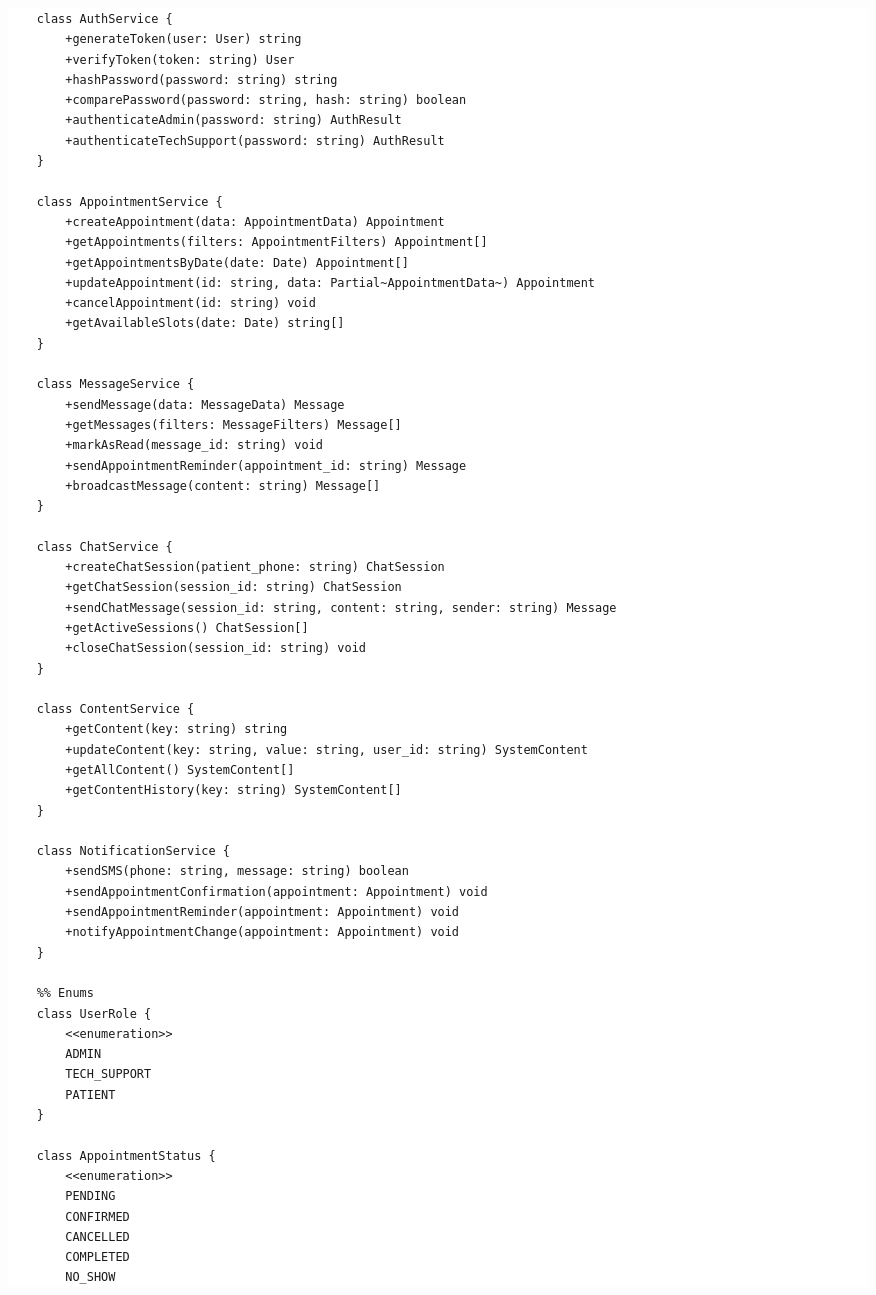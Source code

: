 ```mermaid
    class AuthService {
        +generateToken(user: User) string
        +verifyToken(token: string) User
        +hashPassword(password: string) string
        +comparePassword(password: string, hash: string) boolean
        +authenticateAdmin(password: string) AuthResult
        +authenticateTechSupport(password: string) AuthResult
    }

    class AppointmentService {
        +createAppointment(data: AppointmentData) Appointment
        +getAppointments(filters: AppointmentFilters) Appointment[]
        +getAppointmentsByDate(date: Date) Appointment[]
        +updateAppointment(id: string, data: Partial~AppointmentData~) Appointment
        +cancelAppointment(id: string) void
        +getAvailableSlots(date: Date) string[]
    }

    class MessageService {
        +sendMessage(data: MessageData) Message
        +getMessages(filters: MessageFilters) Message[]
        +markAsRead(message_id: string) void
        +sendAppointmentReminder(appointment_id: string) Message
        +broadcastMessage(content: string) Message[]
    }

    class ChatService {
        +createChatSession(patient_phone: string) ChatSession
        +getChatSession(session_id: string) ChatSession
        +sendChatMessage(session_id: string, content: string, sender: string) Message
        +getActiveSessions() ChatSession[]
        +closeChatSession(session_id: string) void
    }

    class ContentService {
        +getContent(key: string) string
        +updateContent(key: string, value: string, user_id: string) SystemContent
        +getAllContent() SystemContent[]
        +getContentHistory(key: string) SystemContent[]
    }

    class NotificationService {
        +sendSMS(phone: string, message: string) boolean
        +sendAppointmentConfirmation(appointment: Appointment) void
        +sendAppointmentReminder(appointment: Appointment) void
        +notifyAppointmentChange(appointment: Appointment) void
    }

    %% Enums
    class UserRole {
        <<enumeration>>
        ADMIN
        TECH_SUPPORT
        PATIENT
    }

    class AppointmentStatus {
        <<enumeration>>
        PENDING
        CONFIRMED
        CANCELLED
        COMPLETED
        NO_SHOW
```